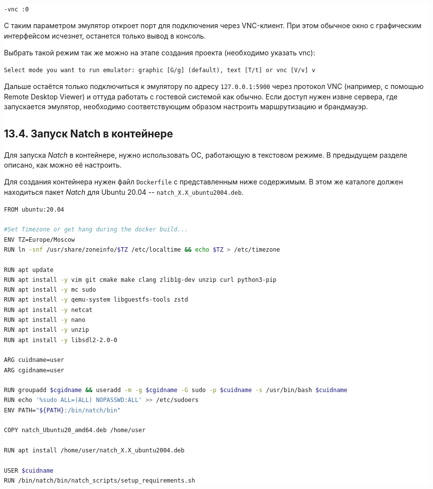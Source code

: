 ```bash
-vnc :0
```

С таким параметром эмулятор откроет порт для подключения через VNC-клиент.
При этом обычное окно с графическим интерфейсом исчезнет, останется только вывод в консоль.

Выбрать такой режим так же можно на этапе создания проекта (необходимо указать vnc):

```text
Select mode you want to run emulator: graphic [G/g] (default), text [T/t] or vnc [V/v] v
```

Дальше остаётся только подключиться к эмулятору по адресу `127.0.0.1:5900` через протокол
VNC (например, с помощью Remote Desktop Viewer) и оттуда работать с гостевой системой
как обычно. Если доступ нужен извне сервера, где запускается эмулятор, необходимо
соответствующим образом настроить маршрутизацию и брандмауэр.

## 13.4. Запуск Natch в контейнере

Для запуска *Natch* в контейнере, нужно использовать ОС, работающую в текстовом
режиме. В предыдущем разделе описано, как можно её настроить.

Для создания контейнера нужен файл `Dockerfile` с представленным ниже содержимым.
В этом же каталоге должен находиться пакет *Natch* для Ubuntu 20.04 --
`natch_X.X_ubuntu2004.deb`.
```bash
FROM ubuntu:20.04

#Set Timezone or get hang during the docker build...
ENV TZ=Europe/Moscow
RUN ln -snf /usr/share/zoneinfo/$TZ /etc/localtime && echo $TZ > /etc/timezone

RUN apt update
RUN apt install -y vim git cmake make clang zlib1g-dev unzip curl python3-pip
RUN apt install -y mc sudo
RUN apt install -y qemu-system libguestfs-tools zstd
RUN apt install -y netcat
RUN apt install -y nano
RUN apt install -y unzip
RUN apt install -y libsdl2-2.0-0

ARG cuidname=user
ARG cgidname=user

RUN groupadd $cgidname && useradd -m -g $cgidname -G sudo -p $cuidname -s /usr/bin/bash $cuidname
RUN echo '%sudo ALL=(ALL) NOPASSWD:ALL' >> /etc/sudoers
ENV PATH="${PATH}:/bin/natch/bin"

COPY natch_Ubuntu20_amd64.deb /home/user

RUN apt install /home/user/natch_X.X_ubuntu2004.deb

USER $cuidname
RUN /bin/natch/bin/natch_scripts/setup_requirements.sh
```
